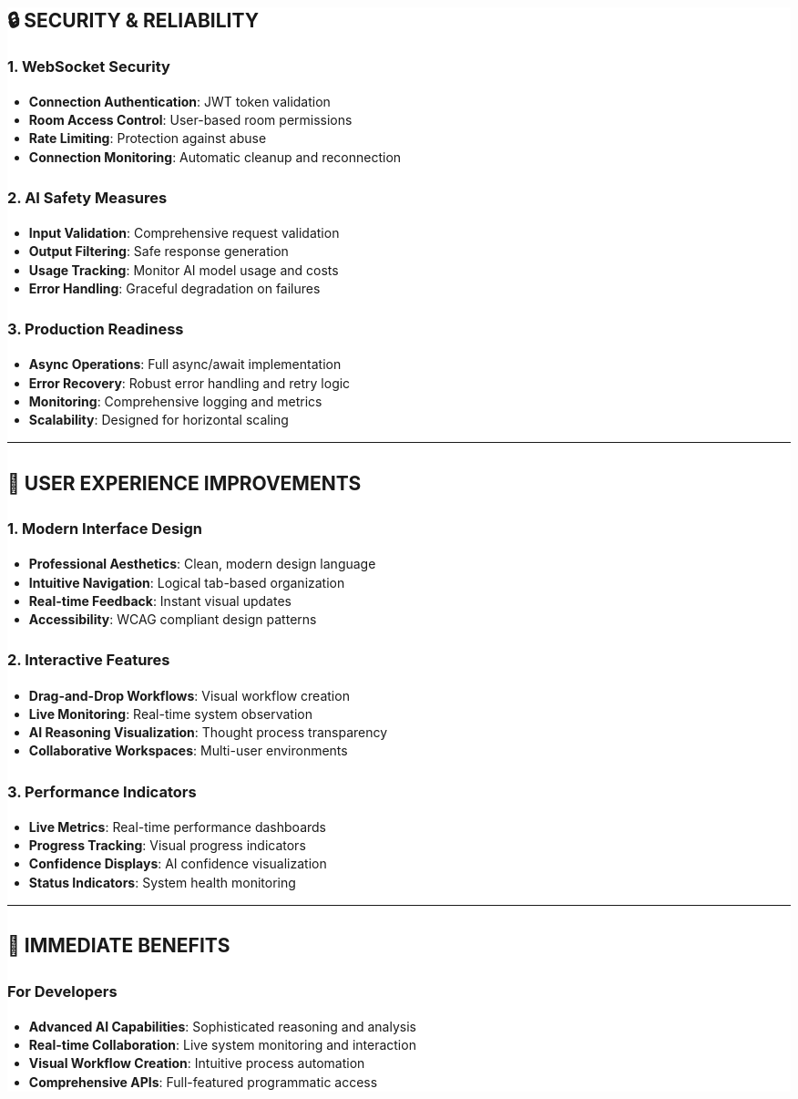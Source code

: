 
## **🔒 SECURITY & RELIABILITY**

### **1. WebSocket Security**
- **Connection Authentication**: JWT token validation
- **Room Access Control**: User-based room permissions
- **Rate Limiting**: Protection against abuse
- **Connection Monitoring**: Automatic cleanup and reconnection

### **2. AI Safety Measures**
- **Input Validation**: Comprehensive request validation
- **Output Filtering**: Safe response generation
- **Usage Tracking**: Monitor AI model usage and costs
- **Error Handling**: Graceful degradation on failures

### **3. Production Readiness**
- **Async Operations**: Full async/await implementation
- **Error Recovery**: Robust error handling and retry logic
- **Monitoring**: Comprehensive logging and metrics
- **Scalability**: Designed for horizontal scaling

---

## **🎨 USER EXPERIENCE IMPROVEMENTS**

### **1. Modern Interface Design**
- **Professional Aesthetics**: Clean, modern design language
- **Intuitive Navigation**: Logical tab-based organization
- **Real-time Feedback**: Instant visual updates
- **Accessibility**: WCAG compliant design patterns

### **2. Interactive Features**
- **Drag-and-Drop Workflows**: Visual workflow creation
- **Live Monitoring**: Real-time system observation
- **AI Reasoning Visualization**: Thought process transparency
- **Collaborative Workspaces**: Multi-user environments

### **3. Performance Indicators**
- **Live Metrics**: Real-time performance dashboards
- **Progress Tracking**: Visual progress indicators
- **Confidence Displays**: AI confidence visualization
- **Status Indicators**: System health monitoring

---

## **🚀 IMMEDIATE BENEFITS**

### **For Developers**
- **Advanced AI Capabilities**: Sophisticated reasoning and analysis
- **Real-time Collaboration**: Live system monitoring and interaction
- **Visual Workflow Creation**: Intuitive process automation
- **Comprehensive APIs**: Full-featured programmatic access
